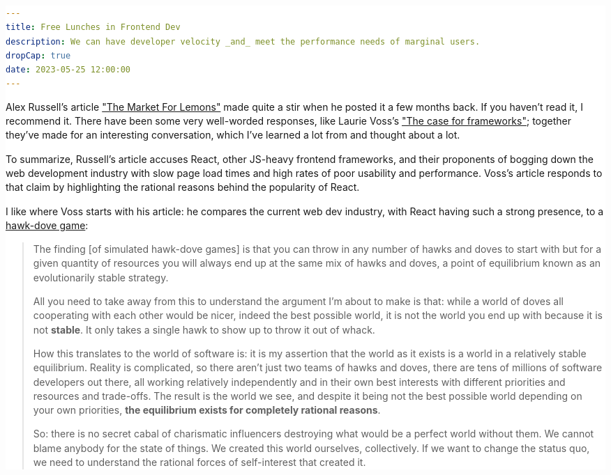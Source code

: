 ```yaml
---
title: Free Lunches in Frontend Dev
description: We can have developer velocity _and_ meet the performance needs of marginal users.
dropCap: true
date: 2023-05-25 12:00:00
---
```


Alex Russell’s article
["The Market For Lemons"](https://infrequently.org/2023/02/the-market-for-lemons/)
made quite a stir when he posted it a few months back. If you haven’t read it, I
recommend it. There have been some very well-worded responses, like Laurie
Voss’s
["The case for frameworks"](https://seldo.com/posts/the_case_for_frameworks);
together they’ve made for an interesting conversation, which I’ve learned a lot
from and thought about a lot.

To summarize, Russell’s article accuses React, other JS-heavy frontend
frameworks, and their proponents of bogging down the web development industry
with slow page load times and high rates of poor usability and performance.
Voss’s article responds to that claim by highlighting the rational reasons
behind the popularity of React.

I like where Voss starts with his article: he compares the current web dev
industry, with React having such a strong presence, to a
[hawk-dove game](https://en.wikipedia.org/wiki/Chicken_(game)):

> The finding [of simulated hawk-dove games] is that you can throw in any number
> of hawks and doves to start with but for a given quantity of resources you
> will always end up at the same mix of hawks and doves, a point of equilibrium
> known as an evolutionarily stable strategy.
>
> All you need to take away from this to understand the argument I’m about to
> make is that: while a world of doves all cooperating with each other would be
> nicer, indeed the best possible world, it is not the world you end up with
> because it is not **stable**. It only takes a single hawk to show up to throw
> it out of whack.
>
> How this translates to the world of software is: it is my assertion that the
> world as it exists is a world in a relatively stable equilibrium. Reality is
> complicated, so there aren’t just two teams of hawks and doves, there are tens
> of millions of software developers out there, all working relatively
> independently and in their own best interests with different priorities and
> resources and trade-offs. The result is the world we see, and despite it being
> not the best possible world depending on your own priorities, **the
> equilibrium exists for completely rational reasons**.
>
> So: there is no secret cabal of charismatic influencers destroying what would
> be a perfect world without them. We cannot blame anybody for the state of
> things. We created this world ourselves, collectively. If we want to change
> the status quo, we need to understand the rational forces of self-interest
> that created it.


[^rational]: I’m hesitant to use the word
[^self-fulfilling-prophecy-of-react]: See
[^switching-to-preact]: See
[^bundlephobia-preact]: From
[^framework-benchmark]: See the
[^started-with-react]: I actually started my web dev journey with React, and I’m grateful for
[^hostility]: And sometimes
[^predictably-irrational]: Dan Ariely, [_Predictably Irrational_](https://www.amazon.com/dp/0061854549)
[^leatherman-tweet]: See [this tweet from Zach Leatherman](https://www.zachleat.com/twitter/1074776108422307840/)
[^lost-decade]: [JS Party #263, "Web Development’s Lost Decade"](https://changelog.com/jsparty/263)
[^build-tools]: I do still use build tools in these projects---most notably [Astro](https://astro.build)
[^prefetching]: See ["Prefetching"](https://qwik.builder.io/docs/concepts/progressive/) in the Qwik
[^hunt-articles]: For an incredible case study in all of these factors, see Taylor
[^twitter-regret]: I’m hoping I don’t regret this. 😆